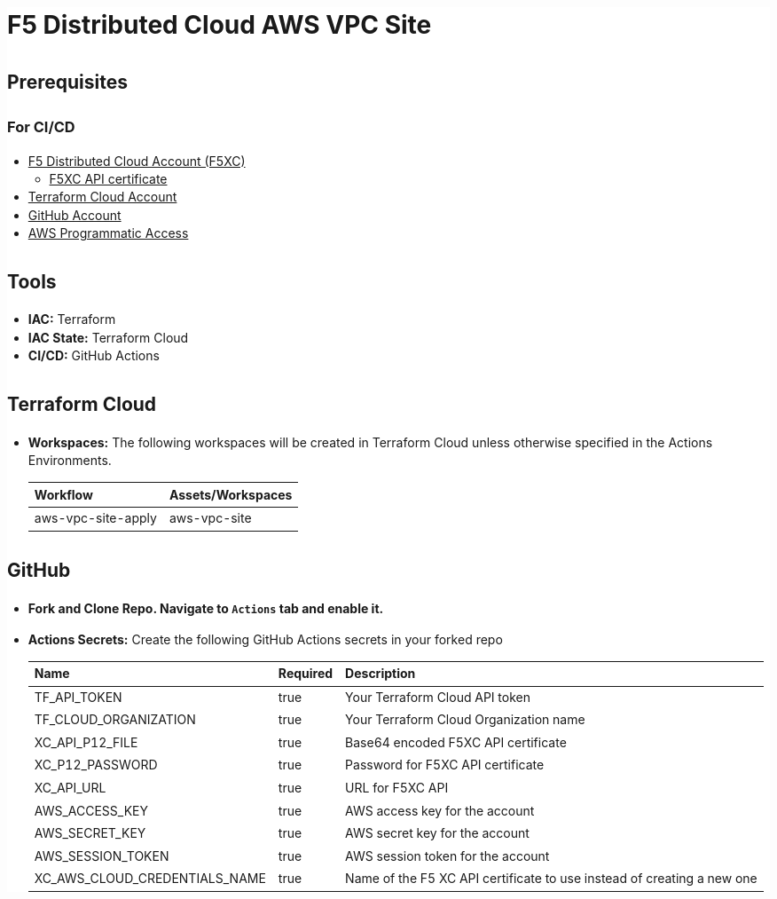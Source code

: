 # F5 Distributed Cloud AWS VPC Site

## Prerequisites

### For CI/CD

* [F5 Distributed Cloud Account (F5XC)](https://console.ves.volterra.io/signup/usage_plan)
  * [F5XC API certificate](https://docs.cloud.f5.com/docs/how-to/user-mgmt/credentials)
* [Terraform Cloud Account](https://developer.hashicorp.com/terraform/tutorials/cloud-get-started)
* [GitHub Account](https://github.com)
* [AWS Programmatic Access](https://docs.aws.amazon.com/IAM/latest/UserGuide/id_root-user_manage_add-key.html)

## Tools

* **IAC:** Terraform
* **IAC State:** Terraform Cloud
* **CI/CD:** GitHub Actions

## Terraform Cloud

* **Workspaces:** The following workspaces will be created in Terraform Cloud unless otherwise specified in the Actions Environments.


  | **Workflow**                | **Assets/Workspaces**  |
  | ----------------------------| ---------------------- |
  | aws-vpc-site-apply          | aws-vpc-site           |
  
## GitHub

* **Fork and Clone Repo. Navigate to `Actions` tab and enable it.**

* **Actions Secrets:** Create the following GitHub Actions secrets in your forked repo


  | **Name**                           | **Required** | **Description**                                                             |
  | ---------------------------------- | ------------ | --------------------------------------------------------------------------- |
  | TF_API_TOKEN                       | true         | Your Terraform Cloud API token                                              |
  | TF_CLOUD_ORGANIZATION              | true         | Your Terraform Cloud Organization name                                      |
  | XC_API_P12_FILE                    | true         | Base64 encoded F5XC API certificate                                         |
  | XC_P12_PASSWORD                    | true         | Password for F5XC API certificate                                           |
  | XC_API_URL                         | true         | URL for F5XC API                                                            |
  | AWS_ACCESS_KEY                     | true         | AWS access key for the account                                              |
  | AWS_SECRET_KEY                     | true         | AWS secret key for the account                                              |
  | AWS_SESSION_TOKEN                  | true         | AWS session token for the account                                           |
  | XC_AWS_CLOUD_CREDENTIALS_NAME      | true         | Name of the F5 XC API certificate to use instead of creating a new one      |

